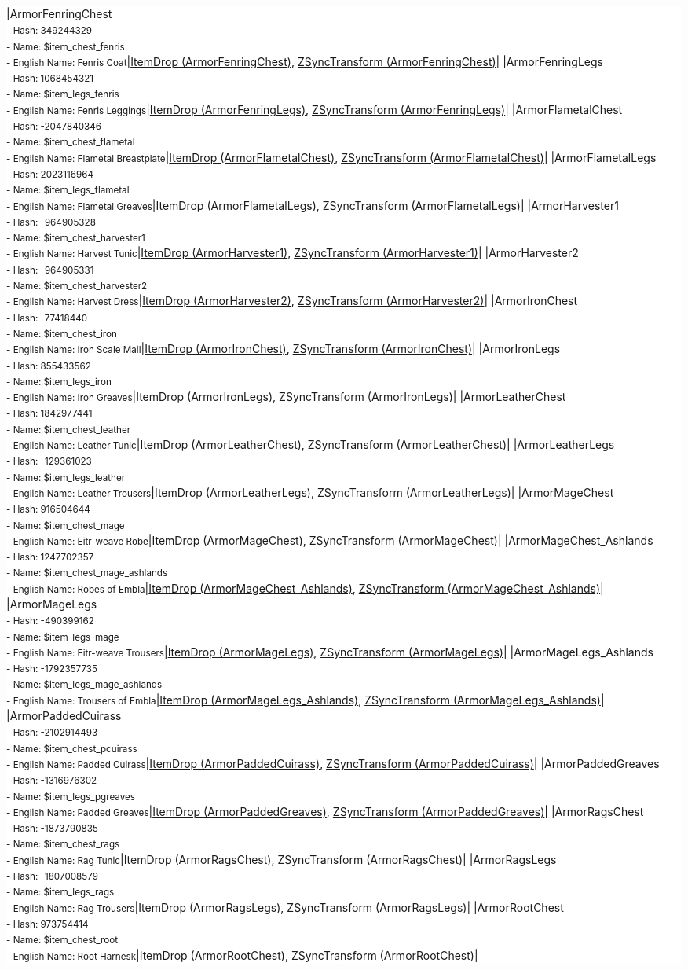 |ArmorFenringChest<small><br>- Hash: 349244329<br>- Name: $item_chest_fenris<br>- English Name: Fenris Coat</small>|[ItemDrop (ArmorFenringChest)](Components/ItemDrop.md#armorfenringchest-armorfenringchest), [ZSyncTransform (ArmorFenringChest)](Components/ZSyncTransform.md#armorfenringchest-armorfenringchest)|
|ArmorFenringLegs<small><br>- Hash: 1068454321<br>- Name: $item_legs_fenris<br>- English Name: Fenris Leggings</small>|[ItemDrop (ArmorFenringLegs)](Components/ItemDrop.md#armorfenringlegs-armorfenringlegs), [ZSyncTransform (ArmorFenringLegs)](Components/ZSyncTransform.md#armorfenringlegs-armorfenringlegs)|
|ArmorFlametalChest<small><br>- Hash: -2047840346<br>- Name: $item_chest_flametal<br>- English Name: Flametal Breastplate</small>|[ItemDrop (ArmorFlametalChest)](Components/ItemDrop.md#armorflametalchest-armorflametalchest), [ZSyncTransform (ArmorFlametalChest)](Components/ZSyncTransform.md#armorflametalchest-armorflametalchest)|
|ArmorFlametalLegs<small><br>- Hash: 2023116964<br>- Name: $item_legs_flametal<br>- English Name: Flametal Greaves</small>|[ItemDrop (ArmorFlametalLegs)](Components/ItemDrop.md#armorflametallegs-armorflametallegs), [ZSyncTransform (ArmorFlametalLegs)](Components/ZSyncTransform.md#armorflametallegs-armorflametallegs)|
|ArmorHarvester1<small><br>- Hash: -964905328<br>- Name: $item_chest_harvester1<br>- English Name: Harvest Tunic</small>|[ItemDrop (ArmorHarvester1)](Components/ItemDrop.md#armorharvester1-armorharvester1), [ZSyncTransform (ArmorHarvester1)](Components/ZSyncTransform.md#armorharvester1-armorharvester1)|
|ArmorHarvester2<small><br>- Hash: -964905331<br>- Name: $item_chest_harvester2<br>- English Name: Harvest Dress</small>|[ItemDrop (ArmorHarvester2)](Components/ItemDrop.md#armorharvester2-armorharvester2), [ZSyncTransform (ArmorHarvester2)](Components/ZSyncTransform.md#armorharvester2-armorharvester2)|
|ArmorIronChest<small><br>- Hash: -77418440<br>- Name: $item_chest_iron<br>- English Name: Iron Scale Mail</small>|[ItemDrop (ArmorIronChest)](Components/ItemDrop.md#armorironchest-armorironchest), [ZSyncTransform (ArmorIronChest)](Components/ZSyncTransform.md#armorironchest-armorironchest)|
|ArmorIronLegs<small><br>- Hash: 855433562<br>- Name: $item_legs_iron<br>- English Name: Iron Greaves</small>|[ItemDrop (ArmorIronLegs)](Components/ItemDrop.md#armorironlegs-armorironlegs), [ZSyncTransform (ArmorIronLegs)](Components/ZSyncTransform.md#armorironlegs-armorironlegs)|
|ArmorLeatherChest<small><br>- Hash: 1842977441<br>- Name: $item_chest_leather<br>- English Name: Leather Tunic</small>|[ItemDrop (ArmorLeatherChest)](Components/ItemDrop.md#armorleatherchest-armorleatherchest), [ZSyncTransform (ArmorLeatherChest)](Components/ZSyncTransform.md#armorleatherchest-armorleatherchest)|
|ArmorLeatherLegs<small><br>- Hash: -129361023<br>- Name: $item_legs_leather<br>- English Name: Leather Trousers</small>|[ItemDrop (ArmorLeatherLegs)](Components/ItemDrop.md#armorleatherlegs-armorleatherlegs), [ZSyncTransform (ArmorLeatherLegs)](Components/ZSyncTransform.md#armorleatherlegs-armorleatherlegs)|
|ArmorMageChest<small><br>- Hash: 916504644<br>- Name: $item_chest_mage<br>- English Name: Eitr-weave Robe</small>|[ItemDrop (ArmorMageChest)](Components/ItemDrop.md#armormagechest-armormagechest), [ZSyncTransform (ArmorMageChest)](Components/ZSyncTransform.md#armormagechest-armormagechest)|
|ArmorMageChest_Ashlands<small><br>- Hash: 1247702357<br>- Name: $item_chest_mage_ashlands<br>- English Name: Robes of Embla</small>|[ItemDrop (ArmorMageChest_Ashlands)](Components/ItemDrop.md#armormagechest_ashlands-armormagechest_ashlands), [ZSyncTransform (ArmorMageChest_Ashlands)](Components/ZSyncTransform.md#armormagechest_ashlands-armormagechest_ashlands)|
|ArmorMageLegs<small><br>- Hash: -490399162<br>- Name: $item_legs_mage<br>- English Name: Eitr-weave Trousers</small>|[ItemDrop (ArmorMageLegs)](Components/ItemDrop.md#armormagelegs-armormagelegs), [ZSyncTransform (ArmorMageLegs)](Components/ZSyncTransform.md#armormagelegs-armormagelegs)|
|ArmorMageLegs_Ashlands<small><br>- Hash: -1792357735<br>- Name: $item_legs_mage_ashlands<br>- English Name: Trousers of Embla</small>|[ItemDrop (ArmorMageLegs_Ashlands)](Components/ItemDrop.md#armormagelegs_ashlands-armormagelegs_ashlands), [ZSyncTransform (ArmorMageLegs_Ashlands)](Components/ZSyncTransform.md#armormagelegs_ashlands-armormagelegs_ashlands)|
|ArmorPaddedCuirass<small><br>- Hash: -2102914493<br>- Name: $item_chest_pcuirass<br>- English Name: Padded Cuirass</small>|[ItemDrop (ArmorPaddedCuirass)](Components/ItemDrop.md#armorpaddedcuirass-armorpaddedcuirass), [ZSyncTransform (ArmorPaddedCuirass)](Components/ZSyncTransform.md#armorpaddedcuirass-armorpaddedcuirass)|
|ArmorPaddedGreaves<small><br>- Hash: -1316976302<br>- Name: $item_legs_pgreaves<br>- English Name: Padded Greaves</small>|[ItemDrop (ArmorPaddedGreaves)](Components/ItemDrop.md#armorpaddedgreaves-armorpaddedgreaves), [ZSyncTransform (ArmorPaddedGreaves)](Components/ZSyncTransform.md#armorpaddedgreaves-armorpaddedgreaves)|
|ArmorRagsChest<small><br>- Hash: -1873790835<br>- Name: $item_chest_rags<br>- English Name: Rag Tunic</small>|[ItemDrop (ArmorRagsChest)](Components/ItemDrop.md#armorragschest-armorragschest), [ZSyncTransform (ArmorRagsChest)](Components/ZSyncTransform.md#armorragschest-armorragschest)|
|ArmorRagsLegs<small><br>- Hash: -1807008579<br>- Name: $item_legs_rags<br>- English Name: Rag Trousers</small>|[ItemDrop (ArmorRagsLegs)](Components/ItemDrop.md#armorragslegs-armorragslegs), [ZSyncTransform (ArmorRagsLegs)](Components/ZSyncTransform.md#armorragslegs-armorragslegs)|
|ArmorRootChest<small><br>- Hash: 973754414<br>- Name: $item_chest_root<br>- English Name: Root Harnesk</small>|[ItemDrop (ArmorRootChest)](Components/ItemDrop.md#armorrootchest-armorrootchest), [ZSyncTransform (ArmorRootChest)](Components/ZSyncTransform.md#armorrootchest-armorrootchest)|